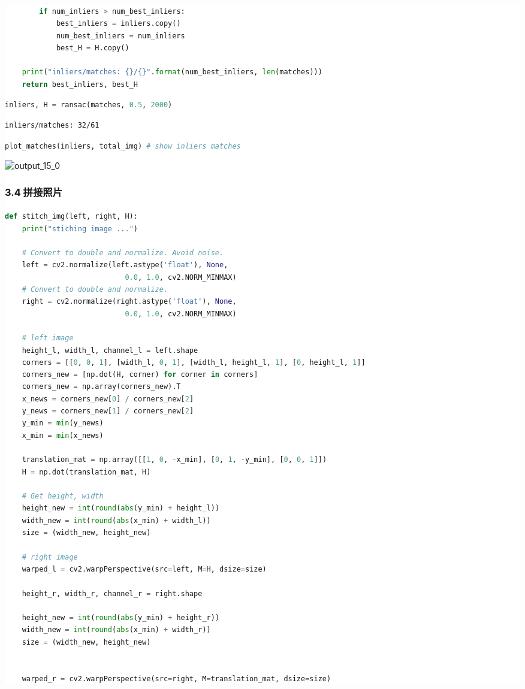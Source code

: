 ```python
        if num_inliers > num_best_inliers:
            best_inliers = inliers.copy()
            num_best_inliers = num_inliers
            best_H = H.copy()
            
    print("inliers/matches: {}/{}".format(num_best_inliers, len(matches)))
    return best_inliers, best_H
```


```python
inliers, H = ransac(matches, 0.5, 2000)
```

    inliers/matches: 32/61
    


```python
plot_matches(inliers, total_img) # show inliers matches
```


![output_15_0](https://user-images.githubusercontent.com/18013815/82591035-45d0bf80-9bd1-11ea-8d86-13af34e5d7aa.png)

### 3.4 拼接照片

```python
def stitch_img(left, right, H):
    print("stiching image ...")
    
    # Convert to double and normalize. Avoid noise.
    left = cv2.normalize(left.astype('float'), None, 
                            0.0, 1.0, cv2.NORM_MINMAX)   
    # Convert to double and normalize.
    right = cv2.normalize(right.astype('float'), None, 
                            0.0, 1.0, cv2.NORM_MINMAX)   
    
    # left image
    height_l, width_l, channel_l = left.shape
    corners = [[0, 0, 1], [width_l, 0, 1], [width_l, height_l, 1], [0, height_l, 1]]
    corners_new = [np.dot(H, corner) for corner in corners]
    corners_new = np.array(corners_new).T 
    x_news = corners_new[0] / corners_new[2]
    y_news = corners_new[1] / corners_new[2]
    y_min = min(y_news)
    x_min = min(x_news)

    translation_mat = np.array([[1, 0, -x_min], [0, 1, -y_min], [0, 0, 1]])
    H = np.dot(translation_mat, H)
    
    # Get height, width
    height_new = int(round(abs(y_min) + height_l))
    width_new = int(round(abs(x_min) + width_l))
    size = (width_new, height_new)

    # right image
    warped_l = cv2.warpPerspective(src=left, M=H, dsize=size)

    height_r, width_r, channel_r = right.shape
    
    height_new = int(round(abs(y_min) + height_r))
    width_new = int(round(abs(x_min) + width_r))
    size = (width_new, height_new)
    

    warped_r = cv2.warpPerspective(src=right, M=translation_mat, dsize=size)
```